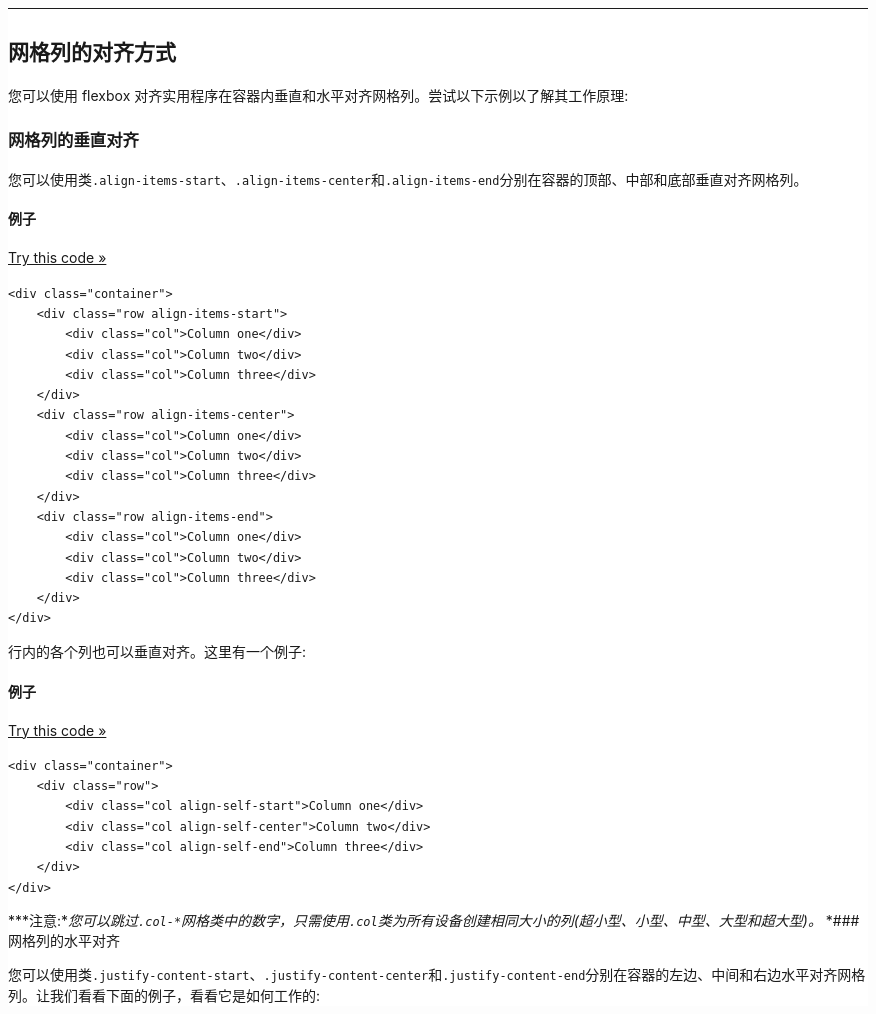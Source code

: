 * * *

## 网格列的对齐方式

您可以使用 flexbox 对齐实用程序在容器内垂直和水平对齐网格列。尝试以下示例以了解其工作原理:

### 网格列的垂直对齐

您可以使用类`.align-items-start`、`.align-items-center`和`.align-items-end`分别在容器的顶部、中部和底部垂直对齐网格列。

#### 例子

[Try this code »](../codelab.php?topic=bootstrap-4&file=vertical-alignment-of-columns "Try this code using online Editor")

```
<div class="container">
    <div class="row align-items-start">
        <div class="col">Column one</div>
        <div class="col">Column two</div>
        <div class="col">Column three</div>
    </div>
    <div class="row align-items-center">
        <div class="col">Column one</div>
        <div class="col">Column two</div>
        <div class="col">Column three</div>
    </div>
    <div class="row align-items-end">
        <div class="col">Column one</div>
        <div class="col">Column two</div>
        <div class="col">Column three</div>
    </div>
</div>
```

行内的各个列也可以垂直对齐。这里有一个例子:

#### 例子

[Try this code »](../codelab.php?topic=bootstrap-4&file=vertical-alignment-of-individual-columns "Try this code using online Editor")

```
<div class="container">
    <div class="row">
        <div class="col align-self-start">Column one</div>
        <div class="col align-self-center">Column two</div>
        <div class="col align-self-end">Column three</div>
    </div>
</div>
```

 ***注意:**您可以跳过`.col-*`网格类中的数字，只需使用`.col`类为所有设备创建相同大小的列(超小型、小型、中型、大型和超大型)。*  *### 网格列的水平对齐

您可以使用类`.justify-content-start`、`.justify-content-center`和`.justify-content-end`分别在容器的左边、中间和右边水平对齐网格列。让我们看看下面的例子，看看它是如何工作的:
